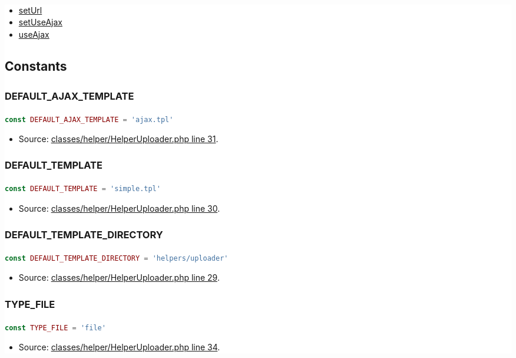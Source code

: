 * [setUrl](#method-setUrl)
* [setUseAjax](#method-setUseAjax)
* [useAjax](#method-useAjax)


Constants
----------


### <a name="constant-DEFAULT_AJAX_TEMPLATE"></a>DEFAULT_AJAX_TEMPLATE

```php
const DEFAULT_AJAX_TEMPLATE = 'ajax.tpl'
```





* Source: [classes/helper/HelperUploader.php line 31](https://github.com/PrestaShop/PrestaShop/blob/1.6.1.1/classes/helper/HelperUploader.php#L31).


### <a name="constant-DEFAULT_TEMPLATE"></a>DEFAULT_TEMPLATE

```php
const DEFAULT_TEMPLATE = 'simple.tpl'
```





* Source: [classes/helper/HelperUploader.php line 30](https://github.com/PrestaShop/PrestaShop/blob/1.6.1.1/classes/helper/HelperUploader.php#L30).


### <a name="constant-DEFAULT_TEMPLATE_DIRECTORY"></a>DEFAULT_TEMPLATE_DIRECTORY

```php
const DEFAULT_TEMPLATE_DIRECTORY = 'helpers/uploader'
```





* Source: [classes/helper/HelperUploader.php line 29](https://github.com/PrestaShop/PrestaShop/blob/1.6.1.1/classes/helper/HelperUploader.php#L29).


### <a name="constant-TYPE_FILE"></a>TYPE_FILE

```php
const TYPE_FILE = 'file'
```





* Source: [classes/helper/HelperUploader.php line 34](https://github.com/PrestaShop/PrestaShop/blob/1.6.1.1/classes/helper/HelperUploader.php#L34).

